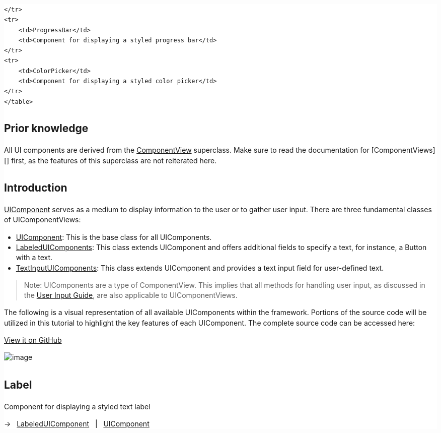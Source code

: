     </tr>
    <tr>
        <td>ProgressBar</td>
        <td>Component for displaying a styled progress bar</td>
    </tr>
    <tr>
        <td>ColorPicker</td>
        <td>Component for displaying a styled color picker</td>
    </tr>
    </table>
</chapter>



## Prior knowledge

All UI components are derived from the [ComponentView][ComponentViewDoc] superclass. Make sure to read the documentation
for [ComponentViews][] first, as the features of this superclass are not reiterated here.

## Introduction

[UIComponent][UIComponentKDoc] serves as a medium to display information to the user or to gather user input. There are
three fundamental classes of UIComponentViews:

- [UIComponent][UIComponentKDoc]: This is the base class for all UIComponents.
- [LabeledUIComponents][LabeledUIComponentKDoc]: This class extends UIComponent and offers additional fields to specify
  a text, for instance, a Button with a text.
- [TextInputUIComponents][TextInputUIComponentKDoc]: This class extends UIComponent and provides a text input field for
  user-defined text.

> Note: UIComponents are a type of ComponentView. This implies that all methods for handling user input, as discussed in
> the [User Input Guide][UserInputDoc], are also applicable to UIComponentViews.

The following is a visual representation of all available UIComponents within the framework. Portions of the source code
will be utilized in this tutorial to highlight the key features of each UIComponent. The complete source code can be
accessed here:

[View it on GitHub](https://)

![image](visualguide.png)

## Label


<tldr>
    <p><format style="bold">Component for displaying a styled text label</format></p>
    <p>→ &nbsp; <a href="http://">LabeledUIComponent</a> &nbsp; | &nbsp; <a href="http://">UIComponent</a></p>
</tldr>


[LabelKDoc]: ../../bgw-gui-kdoc/bgw-gui/tools.aqua.bgw.components.uicomponents/-label/index.html
[ButtonKDoc]: ../../bgw-gui-kdoc/bgw-gui/tools.aqua.bgw.components.uicomponents/-button/index.html
[CheckBoxKDoc]: ../../bgw-gui-kdoc/bgw-gui/tools.aqua.bgw.components.uicomponents/-check-box/index.html
[ColorPickerKDoc]: ../../bgw-gui-kdoc/bgw-gui/tools.aqua.bgw.components.uicomponents/-color-picker/index.html
[ComboBoxKDoc]: ../../bgw-gui-kdoc/bgw-gui/tools.aqua.bgw.components.uicomponents/-combo-box/index.html
[ProgressBarKDoc]: ../../bgw-gui-kdoc/bgw-gui/tools.aqua.bgw.components.uicomponents/-progress-bar/index.html
[ToggleButtonKDoc]: ../../bgw-gui-kdoc/bgw-gui/tools.aqua.bgw.components.uicomponents/-toggle-button/index.html
[RadioButtonKDoc]: ../../bgw-gui-kdoc/bgw-gui/tools.aqua.bgw.components.uicomponents/-radio-button/index.html
[ToggleGroupKDoc]: ../../bgw-gui-kdoc/bgw-gui/tools.aqua.bgw.components.uicomponents/-toggle-group/index.html
[TextAreaKDoc]: ../../bgw-gui-kdoc/bgw-gui/tools.aqua.bgw.components.uicomponents/-text-area/index.html
[TextFieldKDoc]: ../../bgw-gui-kdoc/bgw-gui/tools.aqua.bgw.components.uicomponents/-text-field/index.html
[ListViewKDoc]: ../../bgw-gui-kdoc/bgw-gui/tools.aqua.bgw.components.uicomponents/-list-view/index.html
[TableViewKDoc]: ../../bgw-gui-kdoc/bgw-gui/tools.aqua.bgw.components.uicomponents/-table-view/index.html
[TableColumnKDoc]: ../../bgw-gui-kdoc/bgw-gui/tools.aqua.bgw.components.uicomponents/-table-column/index.html
[UIComponentKDoc]: ../../bgw-gui-kdoc/bgw-gui/tools.aqua.bgw.components.uicomponents/-u-i-component/index.html
[LabeledUIComponentKDoc]: ../../bgw-gui-kdoc/bgw-gui/tools.aqua.bgw.components.uicomponents/-labeled-u-i-component/index.html
[TextInputUIComponentKDoc]: ../../bgw-gui-kdoc/bgw-gui/tools.aqua.bgw.components.uicomponents/-text-input-u-i-component/index.html
[BoardGameApplicationKDoc]: ../../bgw-gui-kdoc/bgw-gui/tools.aqua.bgw.core/-board-game-application/index.html
[BoardGameSceneKDoc]: https://tudo-aqua.github.io/bgw/bgw-gui-kdoc/bgw-gui/tools.aqua.bgw.core/-board-game-scene/index.html
[ComponentViewDoc]: ../../componentview/componentview.md
[UserInputDoc]: ../../concepts/user-input/UserInput.md